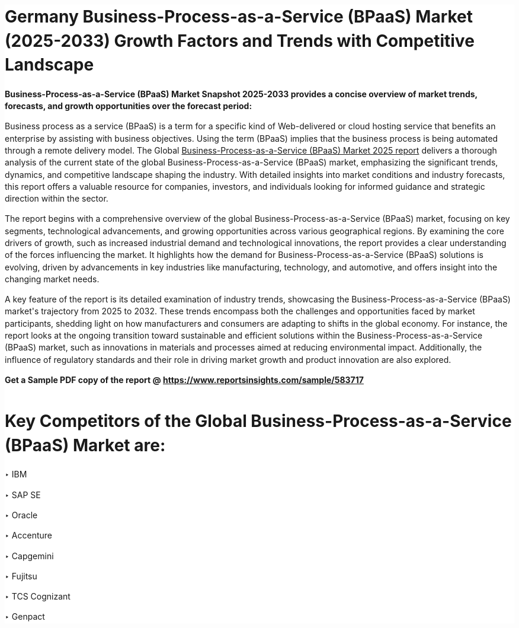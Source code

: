 # Germany Business-Process-as-a-Service (BPaaS) Market (2025-2033) Growth Factors and Trends with Competitive Landscape

<strong>Business-Process-as-a-Service (BPaaS) Market Snapshot 2025-2033 provides a concise overview of market trends, forecasts, and growth opportunities over the forecast period:</strong>

Business process as a service (BPaaS) is a term for a specific kind of Web-delivered or cloud hosting service that benefits an enterprise by assisting with business objectives. Using the term (BPaaS) implies that the business process is being automated through a remote delivery model. The Global <a href=https://www.reportsinsights.com/sample/583717>Business-Process-as-a-Service (BPaaS) Market 2025 report</a> delivers a thorough analysis of the current state of the global Business-Process-as-a-Service (BPaaS) market, emphasizing the significant trends, dynamics, and competitive landscape shaping the industry. With detailed insights into market conditions and industry forecasts, this report offers a valuable resource for companies, investors, and individuals looking for informed guidance and strategic direction within the sector.

The report begins with a comprehensive overview of the global Business-Process-as-a-Service (BPaaS) market, focusing on key segments, technological advancements, and growing opportunities across various geographical regions. By examining the core drivers of growth, such as increased industrial demand and technological innovations, the report provides a clear understanding of the forces influencing the market. It highlights how the demand for Business-Process-as-a-Service (BPaaS) solutions is evolving, driven by advancements in key industries like manufacturing, technology, and automotive, and offers insight into the changing market needs.

A key feature of the report is its detailed examination of industry trends, showcasing the Business-Process-as-a-Service (BPaaS) market's trajectory from 2025 to 2032. These trends encompass both the challenges and opportunities faced by market participants, shedding light on how manufacturers and consumers are adapting to shifts in the global economy. For instance, the report looks at the ongoing transition toward sustainable and efficient solutions within the Business-Process-as-a-Service (BPaaS) market, such as innovations in materials and processes aimed at reducing environmental impact. Additionally, the influence of regulatory standards and their role in driving market growth and product innovation are also explored.

<strong>Get a Sample PDF copy of the report @ <a href=https://www.reportsinsights.com/sample/583717>https://www.reportsinsights.com/sample/583717</a></strong>

# <strong>Key Competitors of the Global Business-Process-as-a-Service (BPaaS) Market are:</strong>

‣ IBM

‣ SAP SE

‣ Oracle

‣ Accenture

‣ Capgemini

‣ Fujitsu

‣ TCS Cognizant

‣ Genpact
